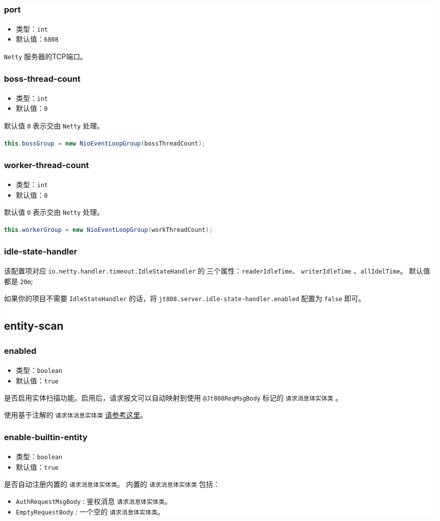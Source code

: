 ### port

- 类型：`int`
- 默认值：`6808`

`Netty` 服务器的TCP端口。

### boss-thread-count

- 类型：`int`
- 默认值：`0`

默认值 `0` 表示交由 `Netty` 处理。

```java
this.bossGroup = new NioEventLoopGroup(bossThreadCount);
```
### worker-thread-count

- 类型：`int`
- 默认值：`0`

默认值 `0` 表示交由 `Netty` 处理。

```java
this.workerGroup = new NioEventLoopGroup(workThreadCount);
```

### idle-state-handler

该配置项对应 `io.netty.handler.timeout.IdleStateHandler` 的 三个属性：`readerIdleTime`、 `writerIdleTime` 、`allIdelTime`。 默认值都是 `20m`;

如果你的项目不需要 `IdleStateHandler` 的话，将 `jt808.server.idle-state-handler.enabled` 配置为 `false` 即可。

## entity-scan

### enabled

- 类型：`boolean`
- 默认值：`true`

是否启用实体扫描功能。启用后，请求报文可以自动映射到使用 `@Jt808ReqMsgBody` 标记的 `请求消息体实体类` 。

使用基于注解的 `请求体消息实体类` [请参考这里](../guide/annotation-based-dev/req-msg-mapping.md)。

### enable-builtin-entity

- 类型：`boolean`
- 默认值：`true`

是否自动注册内置的 `请求消息体实体类`。
内置的 `请求消息体实体类` 包括：

- `AuthRequestMsgBody` : 鉴权消息 `请求消息体实体类`。
- `EmptyRequestBody` : 一个空的 `请求消息体实体类`。
